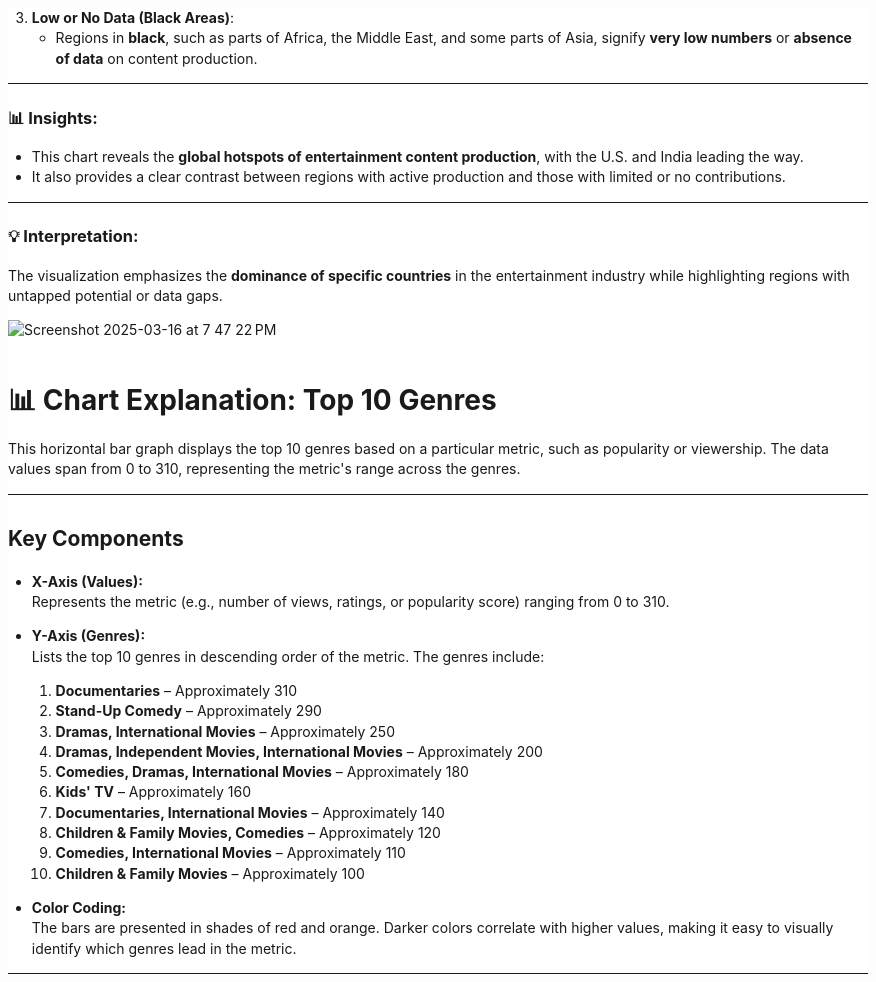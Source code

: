 3. **Low or No Data (Black Areas)**:
   - Regions in **black**, such as parts of Africa, the Middle East, and some parts of Asia, signify **very low numbers** or **absence of data** on content production.

---

### 📊 Insights:
- This chart reveals the **global hotspots of entertainment content production**, with the U.S. and India leading the way.
- It also provides a clear contrast between regions with active production and those with limited or no contributions.

---

### 💡 Interpretation:
The visualization emphasizes the **dominance of specific countries** in the entertainment industry while highlighting regions with untapped potential or data gaps.

<img width="1541" alt="Screenshot 2025-03-16 at 7 47 22 PM" src="https://github.com/user-attachments/assets/a09394f2-1b51-4906-b7d4-19a1923953a9" />

# 📊 Chart Explanation: Top 10 Genres

This horizontal bar graph displays the top 10 genres based on a particular metric, such as popularity or viewership. The data values span from 0 to 310, representing the metric's range across the genres.

---

## Key Components

- **X-Axis (Values):**  
  Represents the metric (e.g., number of views, ratings, or popularity score) ranging from 0 to 310.

- **Y-Axis (Genres):**  
  Lists the top 10 genres in descending order of the metric. The genres include:
  1. **Documentaries** – Approximately 310  
  2. **Stand-Up Comedy** – Approximately 290  
  3. **Dramas, International Movies** – Approximately 250  
  4. **Dramas, Independent Movies, International Movies** – Approximately 200  
  5. **Comedies, Dramas, International Movies** – Approximately 180  
  6. **Kids' TV** – Approximately 160  
  7. **Documentaries, International Movies** – Approximately 140  
  8. **Children & Family Movies, Comedies** – Approximately 120  
  9. **Comedies, International Movies** – Approximately 110  
  10. **Children & Family Movies** – Approximately 100

- **Color Coding:**  
  The bars are presented in shades of red and orange. Darker colors correlate with higher values, making it easy to visually identify which genres lead in the metric.

---
